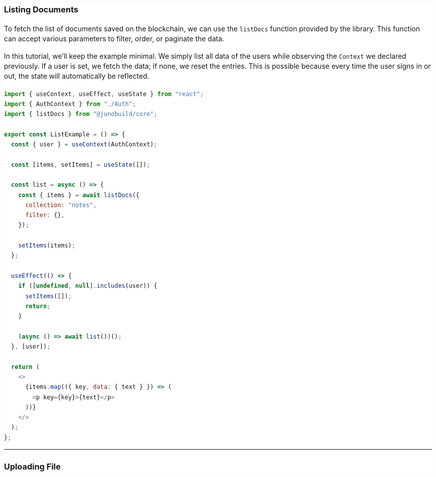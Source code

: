 
### Listing Documents

To fetch the list of documents saved on the blockchain, we can use the `listDocs` function provided by the library. This function can accept various parameters to filter, order, or paginate the data.

In this tutorial, we’ll keep the example minimal. We simply list all data of the users while observing the `Context` we declared previously. If a user is set, we fetch the data; if none, we reset the entries. This is possible because every time the user signs in or out, the state will automatically be reflected.

```javascript
import { useContext, useEffect, useState } from "react";
import { AuthContext } from "./Auth";
import { listDocs } from "@junobuild/core";

export const ListExample = () => {
  const { user } = useContext(AuthContext);

  const [items, setItems] = useState([]);

  const list = async () => {
    const { items } = await listDocs({
      collection: "notes",
      filter: {},
    });

    setItems(items);
  };

  useEffect(() => {
    if ([undefined, null].includes(user)) {
      setItems([]);
      return;
    }

    (async () => await list())();
  }, [user]);

  return (
    <>
      {items.map(({ key, data: { text } }) => (
        <p key={key}>{text}</p>
      ))}
    </>
  );
};
```

---

### Uploading File
